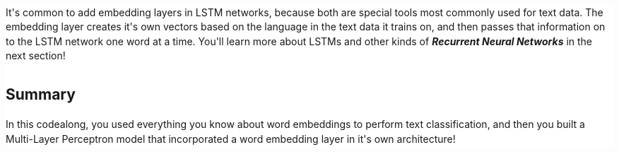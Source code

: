 It's common to add embedding layers in LSTM networks, because both are special tools most commonly used for text data. The embedding layer creates it's own vectors based on the language in the text data it trains on, and then passes that information on to the LSTM network one word at a time. You'll learn more about LSTMs and other kinds of **_Recurrent Neural Networks_** in the next section!

## Summary

In this codealong, you used everything you know about word embeddings to perform text classification, and then you built a Multi-Layer Perceptron model that incorporated a word embedding layer in it's own architecture!

